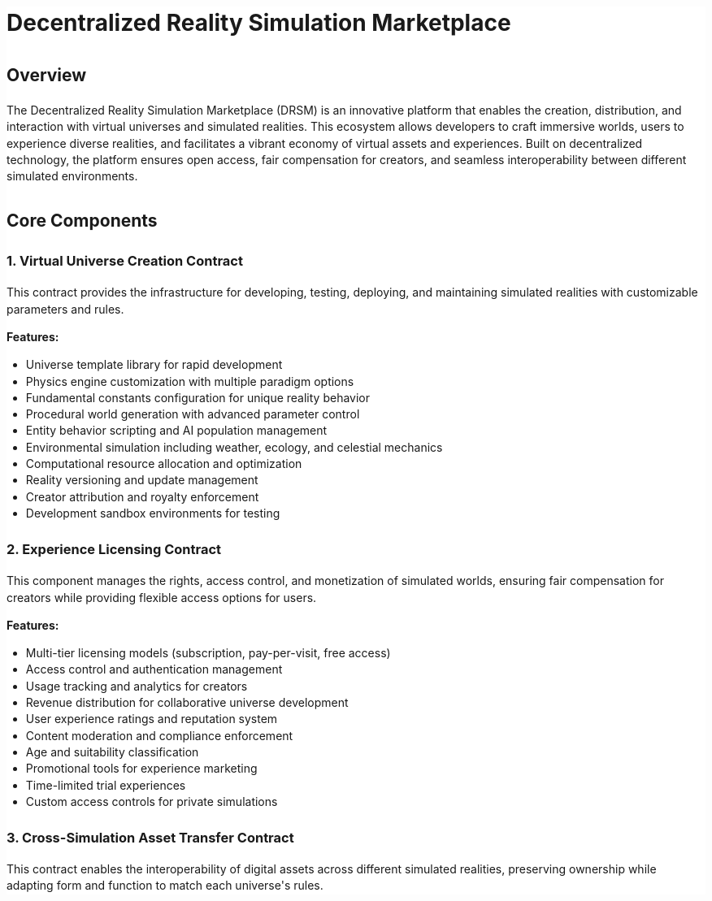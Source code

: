 # Decentralized Reality Simulation Marketplace

## Overview

The Decentralized Reality Simulation Marketplace (DRSM) is an innovative platform that enables the creation, distribution, and interaction with virtual universes and simulated realities. This ecosystem allows developers to craft immersive worlds, users to experience diverse realities, and facilitates a vibrant economy of virtual assets and experiences. Built on decentralized technology, the platform ensures open access, fair compensation for creators, and seamless interoperability between different simulated environments.

## Core Components

### 1. Virtual Universe Creation Contract

This contract provides the infrastructure for developing, testing, deploying, and maintaining simulated realities with customizable parameters and rules.

**Features:**
- Universe template library for rapid development
- Physics engine customization with multiple paradigm options
- Fundamental constants configuration for unique reality behavior
- Procedural world generation with advanced parameter control
- Entity behavior scripting and AI population management
- Environmental simulation including weather, ecology, and celestial mechanics
- Computational resource allocation and optimization
- Reality versioning and update management
- Creator attribution and royalty enforcement
- Development sandbox environments for testing

### 2. Experience Licensing Contract

This component manages the rights, access control, and monetization of simulated worlds, ensuring fair compensation for creators while providing flexible access options for users.

**Features:**
- Multi-tier licensing models (subscription, pay-per-visit, free access)
- Access control and authentication management
- Usage tracking and analytics for creators
- Revenue distribution for collaborative universe development
- User experience ratings and reputation system
- Content moderation and compliance enforcement
- Age and suitability classification
- Promotional tools for experience marketing
- Time-limited trial experiences
- Custom access controls for private simulations

### 3. Cross-Simulation Asset Transfer Contract

This contract enables the interoperability of digital assets across different simulated realities, preserving ownership while adapting form and function to match each universe's rules.
